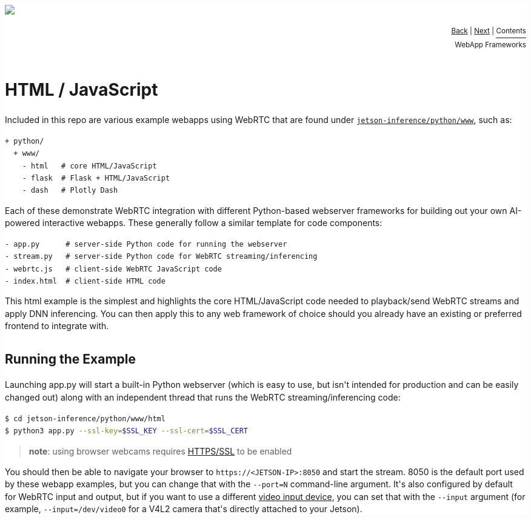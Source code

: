 <img src="https://github.com/dusty-nv/jetson-inference/raw/master/docs/images/deep-vision-header.jpg" width="100%">
<p align="right"><sup><a href="webrtc.md">Back</a> | <a href="webapp-flask.md">Next</a> | </sup><a href="../README.md#hello-ai-world"><sup>Contents</sup></a>
<br/>
<sup>WebApp Frameworks</sup></s></p>

# HTML / JavaScript

Included in this repo are various example webapps using WebRTC that are found under [`jetson-inference/python/www`](../python/www), such as:

```
+ python/
  + www/
    - html   # core HTML/JavaScript
    - flask  # Flask + HTML/JavaScript
    - dash   # Plotly Dash
```

Each of these demonstrate WebRTC integration with different Python-based webserver frameworks for building out your own AI-powered interactive webapps.  These generally follow a similar template for code components:

```
- app.py      # server-side Python code for running the webserver
- stream.py   # server-side Python code for WebRTC streaming/inferencing
- webrtc.js   # client-side WebRTC JavaScript code
- index.html  # client-side HTML code
```

This html example is the simplest and highlights the core HTML/JavaScript code needed to playback/send WebRTC streams and apply DNN inferencing.  You can then apply this to any web framework of choice should you already have an existing or preferred frontend to integrate with.

## Running the Example

Launching app.py will start a built-in Python webserver (which is easy to use, but isn't intended for production and can be easily changed out) along with an independent thread that runs the WebRTC streaming/inferencing code:

``` bash
$ cd jetson-inference/python/www/html
$ python3 app.py --ssl-key=$SSL_KEY --ssl-cert=$SSL_CERT
```

> **note**: using browser webcams requires [HTTPS/SSL](webrtc.md#enabling-https--ssl) to be enabled

You should then be able to navigate your browser to `https://<JETSON-IP>:8050` and start the stream.  8050 is the default port used by these webapp examples, but you can change that with the `--port=N` command-line argument.  It's also configured by default for WebRTC input and output, but if you want to use a different [video input device](aux-streaming.md#input-streams), you can set that with the `--input` argument (for example, `--input=/dev/video0` for a V4L2 camera that's directly attached to your Jetson).
